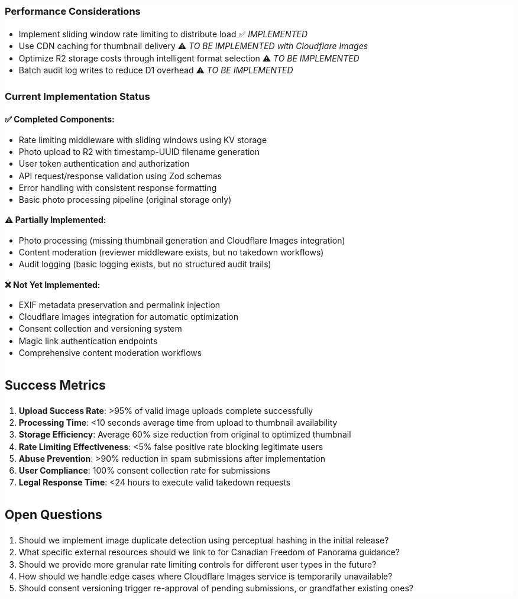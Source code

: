 ### Performance Considerations

- Implement sliding window rate limiting to distribute load ✅ _IMPLEMENTED_
- Use CDN caching for thumbnail delivery ⚠️ _TO BE IMPLEMENTED with Cloudflare
  Images_
- Optimize R2 storage costs through intelligent format selection ⚠️ _TO BE
  IMPLEMENTED_
- Batch audit log writes to reduce D1 overhead ⚠️ _TO BE IMPLEMENTED_

### Current Implementation Status

**✅ Completed Components:**

- Rate limiting middleware with sliding windows using KV storage
- Photo upload to R2 with timestamp-UUID filename generation
- User token authentication and authorization
- API request/response validation using Zod schemas
- Error handling with consistent response formatting
- Basic photo processing pipeline (original storage only)

**⚠️ Partially Implemented:**

- Photo processing (missing thumbnail generation and Cloudflare Images
  integration)
- Content moderation (reviewer middleware exists, but no takedown workflows)
- Audit logging (basic logging exists, but no structured audit trails)

**❌ Not Yet Implemented:**

- EXIF metadata preservation and permalink injection
- Cloudflare Images integration for automatic optimization
- Consent collection and versioning system
- Magic link authentication endpoints
- Comprehensive content moderation workflows

## Success Metrics

1. **Upload Success Rate**: >95% of valid image uploads complete successfully
2. **Processing Time**: <10 seconds average time from upload to thumbnail
   availability
3. **Storage Efficiency**: Average 60% size reduction from original to optimized
   thumbnail
4. **Rate Limiting Effectiveness**: <5% false positive rate blocking legitimate
   users
5. **Abuse Prevention**: >90% reduction in spam submissions after implementation
6. **User Compliance**: 100% consent collection rate for submissions
7. **Legal Response Time**: <24 hours to execute valid takedown requests

## Open Questions

1. Should we implement image duplicate detection using perceptual hashing in the
   initial release?
2. What specific external resources should we link to for Canadian Freedom of
   Panorama guidance?
3. Should we provide more granular rate limiting controls for different user
   types in the future?
4. How should we handle edge cases where Cloudflare Images service is
   temporarily unavailable?
5. Should consent versioning trigger re-approval of pending submissions, or
   grandfather existing ones?
